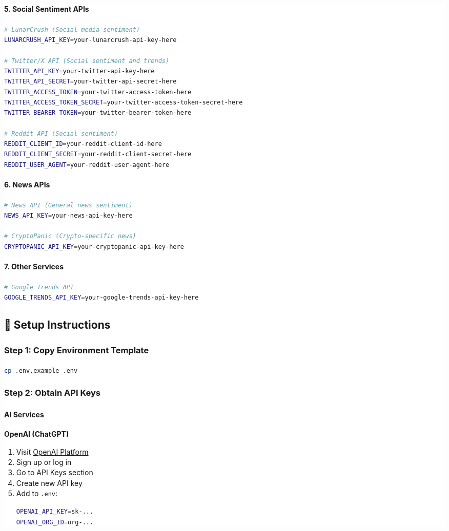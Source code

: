 #### 5. Social Sentiment APIs
```bash
# LunarCrush (Social media sentiment)
LUNARCRUSH_API_KEY=your-lunarcrush-api-key-here

# Twitter/X API (Social sentiment and trends)
TWITTER_API_KEY=your-twitter-api-key-here
TWITTER_API_SECRET=your-twitter-api-secret-here
TWITTER_ACCESS_TOKEN=your-twitter-access-token-here
TWITTER_ACCESS_TOKEN_SECRET=your-twitter-access-token-secret-here
TWITTER_BEARER_TOKEN=your-twitter-bearer-token-here

# Reddit API (Social sentiment)
REDDIT_CLIENT_ID=your-reddit-client-id-here
REDDIT_CLIENT_SECRET=your-reddit-client-secret-here
REDDIT_USER_AGENT=your-reddit-user-agent-here
```

#### 6. News APIs
```bash
# News API (General news sentiment)
NEWS_API_KEY=your-news-api-key-here

# CryptoPanic (Crypto-specific news)
CRYPTOPANIC_API_KEY=your-cryptopanic-api-key-here
```

#### 7. Other Services
```bash
# Google Trends API
GOOGLE_TRENDS_API_KEY=your-google-trends-api-key-here
```

## 🚀 Setup Instructions

### Step 1: Copy Environment Template

```bash
cp .env.example .env
```

### Step 2: Obtain API Keys

#### AI Services

**OpenAI (ChatGPT)**
1. Visit [OpenAI Platform](https://platform.openai.com/)
2. Sign up or log in
3. Go to API Keys section
4. Create new API key
5. Add to `.env`:
   ```bash
   OPENAI_API_KEY=sk-...
   OPENAI_ORG_ID=org-...
   ```
